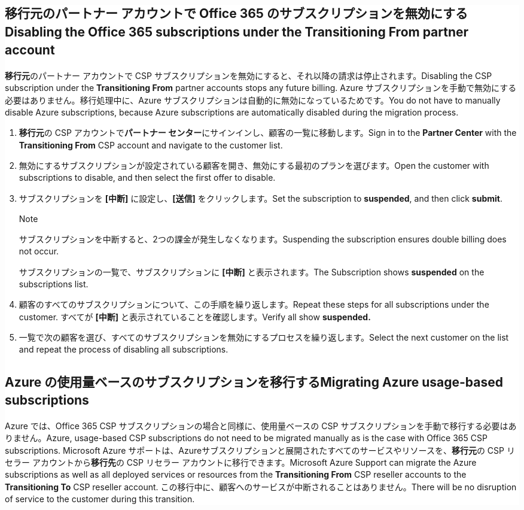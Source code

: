 ## <a name="disabling-the-office-365-subscriptions-under-the-transitioning-from-partner-account"></a><span data-ttu-id="8e5a3-150">移行元のパートナー アカウントで Office 365 のサブスクリプションを無効にする</span><span class="sxs-lookup"><span data-stu-id="8e5a3-150">Disabling the Office 365 subscriptions under the Transitioning From partner account</span></span>

<span data-ttu-id="8e5a3-151">**移行元**のパートナー アカウントで CSP サブスクリプションを無効にすると、それ以降の請求は停止されます。</span><span class="sxs-lookup"><span data-stu-id="8e5a3-151">Disabling the CSP subscription under the **Transitioning From** partner accounts stops any future billing.</span></span> <span data-ttu-id="8e5a3-152">Azure サブスクリプションを手動で無効にする必要はありません。移行処理中に、Azure サブスクリプションは自動的に無効になっているためです。</span><span class="sxs-lookup"><span data-stu-id="8e5a3-152">You do not have to manually disable Azure subscriptions, because Azure subscriptions are automatically disabled during the migration process.</span></span>

1. <span data-ttu-id="8e5a3-153">**移行元**の CSP アカウントで**パートナー センター**にサインインし、顧客の一覧に移動します。</span><span class="sxs-lookup"><span data-stu-id="8e5a3-153">Sign in to the **Partner Center** with the **Transitioning From** CSP account and navigate to the customer list.</span></span>

2. <span data-ttu-id="8e5a3-154">無効にするサブスクリプションが設定されている顧客を開き、無効にする最初のプランを選びます。</span><span class="sxs-lookup"><span data-stu-id="8e5a3-154">Open the customer with subscriptions to disable, and then select the first offer to disable.</span></span>

3. <span data-ttu-id="8e5a3-155">サブスクリプションを **[中断]** に設定し、**[送信]** をクリックします。</span><span class="sxs-lookup"><span data-stu-id="8e5a3-155">Set the subscription to **suspended**, and then click **submit**.</span></span>

   >[!Note]
   >  <span data-ttu-id="8e5a3-156">サブスクリプションを中断すると、2つの課金が発生しなくなります。</span><span class="sxs-lookup"><span data-stu-id="8e5a3-156">Suspending the subscription ensures double billing does not occur.</span></span>

   <span data-ttu-id="8e5a3-157">サブスクリプションの一覧で、サブスクリプションに **[中断]** と表示されます。</span><span class="sxs-lookup"><span data-stu-id="8e5a3-157">The Subscription shows **suspended** on the subscriptions list.</span></span>

4. <span data-ttu-id="8e5a3-158">顧客のすべてのサブスクリプションについて、この手順を繰り返します。</span><span class="sxs-lookup"><span data-stu-id="8e5a3-158">Repeat these steps for all subscriptions under the customer.</span></span> <span data-ttu-id="8e5a3-159">すべてが **[中断]** と表示されていることを確認します。</span><span class="sxs-lookup"><span data-stu-id="8e5a3-159">Verify all show **suspended.**</span></span>

5. <span data-ttu-id="8e5a3-160">一覧で次の顧客を選び、すべてのサブスクリプションを無効にするプロセスを繰り返します。</span><span class="sxs-lookup"><span data-stu-id="8e5a3-160">Select the next customer on the list and repeat the process of disabling all subscriptions.</span></span>

## <a name="migrating-azure-usage-based-subscriptions"></a><span data-ttu-id="8e5a3-161">Azure の使用量ベースのサブスクリプションを移行する</span><span class="sxs-lookup"><span data-stu-id="8e5a3-161">Migrating Azure usage-based subscriptions</span></span>

<span data-ttu-id="8e5a3-162">Azure では、Office 365 CSP サブスクリプションの場合と同様に、使用量ベースの CSP サブスクリプションを手動で移行する必要はありません。</span><span class="sxs-lookup"><span data-stu-id="8e5a3-162">Azure, usage-based CSP subscriptions do not need to be migrated manually as is the case with Office 365 CSP subscriptions.</span></span> <span data-ttu-id="8e5a3-163">Microsoft Azure サポートは、Azureサブスクリプションと展開されたすべてのサービスやリソースを、**移行元**の CSP リセラー アカウントから**移行先**の CSP リセラー アカウントに移行できます。</span><span class="sxs-lookup"><span data-stu-id="8e5a3-163">Microsoft Azure Support can migrate the Azure subscriptions as well as all deployed services or resources from the **Transitioning From** CSP reseller accounts to the **Transitioning To** CSP reseller account.</span></span> <span data-ttu-id="8e5a3-164">この移行中に、顧客へのサービスが中断されることはありません。</span><span class="sxs-lookup"><span data-stu-id="8e5a3-164">There will be no disruption of service to the customer during this transition.</span></span>
